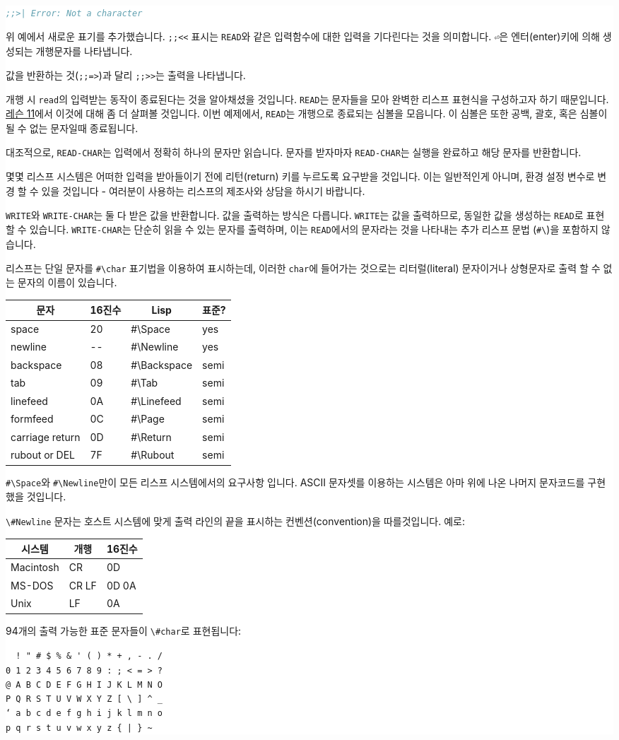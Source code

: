 ``` lisp
;;>| Error: Not a character
```

 위 예에서 새로운 표기를 추가했습니다. `;;<<` 표시는 `READ`와 같은 입력함수에 대한 입력을 기다린다는 것을 의미합니다. `⏎`은 엔터(enter)키에 의해 생성되는 개행문자를 나타냅니다.

 값을 반환하는 것(`;;=>`)과 달리 `;;>>`는 출력을 나타냅니다.

 개행 시 `read`의 입력받는 동작이 종료된다는 것을 알아채셨을 것입니다. `READ`는 문자들을 모아 완벽한 리스프 표현식을 구성하고자 하기 때문입니다. [레슨 11](./lesson_11.md)에서 이것에 대해 좀 더 살펴볼 것입니다. 이번 예제에서, `READ`는 개행으로 종료되는 심볼을 모읍니다. 이 심볼은 또한 공백, 괄호, 혹은 심볼이 될 수 없는 문자일때 종료됩니다.

 대조적으로, `READ-CHAR`는 입력에서 정확히 하나의 문자만 읽습니다. 문자를 받자마자 `READ-CHAR`는 실행을 완료하고 해당 문자를 반환합니다.

 몇몇 리스프 시스템은 어떠한 입력을 받아들이기 전에 리턴(return) 키를 누르도록 요구받을 것입니다. 이는 일반적인게 아니며, 환경 설정 변수로 변경 할 수 있을 것입니다 - 여러분이 사용하는 리스프의 제조사와 상담을 하시기 바랍니다.

 `WRITE`와 `WRITE-CHAR`는 둘 다 받은 값을 반환합니다. 값을 출력하는 방식은 다릅니다. `WRITE`는 값을 출력하므로, 동일한 값을 생성하는 `READ`로 표현할 수 있습니다. `WRITE-CHAR`는 단순히 읽을 수 있는 문자를 출력하며, 이는 `READ`에서의 문자라는 것을 나타내는 추가 리스프 문법 (`#\`)을 포함하지 않습니다.

 리스프는 단일 문자를 `#\char` 표기법을 이용하여 표시하는데, 이러한 `char`에 들어가는 것으로는 리터럴(literal) 문자이거나 상형문자로 출력 할 수 없는 문자의 이름이 있습니다.

| 문자            | 16진수 | Lisp        | 표준? |
| --------------- | ------ | ----------- | ----- |
| space           | 20     | #\Space     | yes   |
| newline         | --     | #\Newline   | yes   |
| backspace       | 08     | #\Backspace | semi  |
| tab             | 09     | #\Tab       | semi  |
| linefeed        | 0A     | #\Linefeed  | semi  |
| formfeed        | 0C     | #\Page      | semi  |
| carriage return | 0D     | #\Return    | semi  |
| rubout or DEL   | 7F     | #\Rubout    | semi  |

 `#\Space`와 `#\Newline`만이 모든 리스프 시스템에서의 요구사항 입니다. ASCII 문자셋를 이용하는 시스템은 아마 위에 나온 나머지 문자코드를 구현했을 것입니다.
 
`\#Newline` 문자는 호스트 시스템에 맞게 출력 라인의 끝을 표시하는 컨벤션(convention)을 따를것입니다. 예로:

| 시스템    | 개행  | 16진수 |
| --------- | ----- | ------ |
| Macintosh | CR    | 0D     |
| MS-DOS    | CR LF | 0D 0A  |
| Unix      | LF    | 0A     |

 94개의 출력 가능한 표준 문자들이 `\#char`로 표현됩니다:

``` txt
  ! " # $ % & ' ( ) * + , - . /
0 1 2 3 4 5 6 7 8 9 : ; < = > ?
@ A B C D E F G H I J K L M N O
P Q R S T U V W X Y Z [ \ ] ^ _
‘ a b c d e f g h i j k l m n o
p q r s t u v w x y z { | } ~
```
